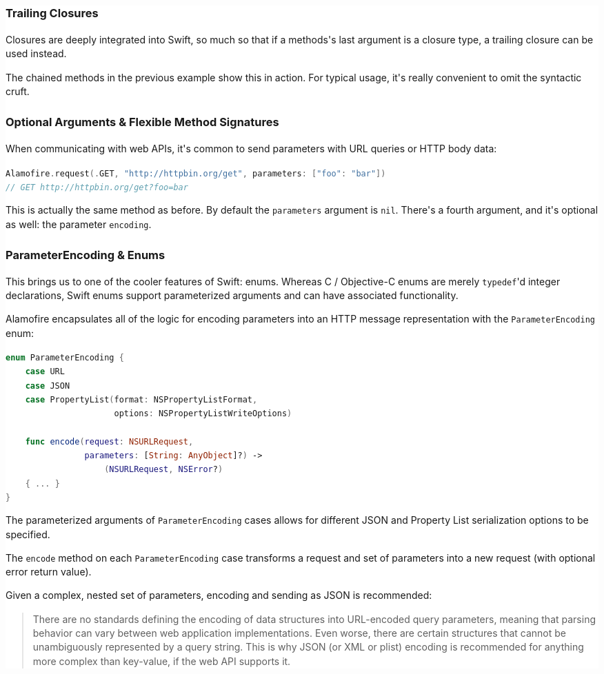 ### Trailing Closures

Closures are deeply integrated into Swift, so much so that if a methods's last argument is a closure type, a trailing closure can be used instead.

The chained methods in the previous example show this in action. For typical usage, it's really convenient to omit the syntactic cruft.

### Optional Arguments & Flexible Method Signatures

When communicating with web APIs, it's common to send parameters with URL queries or HTTP body data:

```swift
Alamofire.request(.GET, "http://httpbin.org/get", parameters: ["foo": "bar"])
// GET http://httpbin.org/get?foo=bar
```

This is actually the same method as before. By default the `parameters` argument is `nil`. There's a fourth argument, and it's optional as well: the parameter `encoding`.

### ParameterEncoding & Enums

This brings us to one of the cooler features of Swift: enums. Whereas C / Objective-C enums are merely `typedef`'d integer declarations, Swift enums support parameterized arguments and can have associated functionality.

Alamofire encapsulates all of the logic for encoding parameters into an HTTP message representation with the `ParameterEncoding` enum:

```swift
enum ParameterEncoding {
    case URL
    case JSON
    case PropertyList(format: NSPropertyListFormat,
                      options: NSPropertyListWriteOptions)

    func encode(request: NSURLRequest,
                parameters: [String: AnyObject]?) ->
                    (NSURLRequest, NSError?)
    { ... }
}
```

The parameterized arguments of `ParameterEncoding` cases allows for different JSON and Property List serialization options to be specified.

The `encode` method on each `ParameterEncoding` case transforms a request and set of parameters into a new request (with optional error return value).

Given a complex, nested set of parameters, encoding and sending as JSON is recommended:

> There are no standards defining the encoding of data structures into URL-encoded query parameters, meaning that parsing behavior can vary between web application implementations. Even worse, there are certain structures that cannot be unambiguously represented by a query string. This is why JSON (or XML or plist) encoding is recommended for anything more complex than key-value, if the web API supports it.
